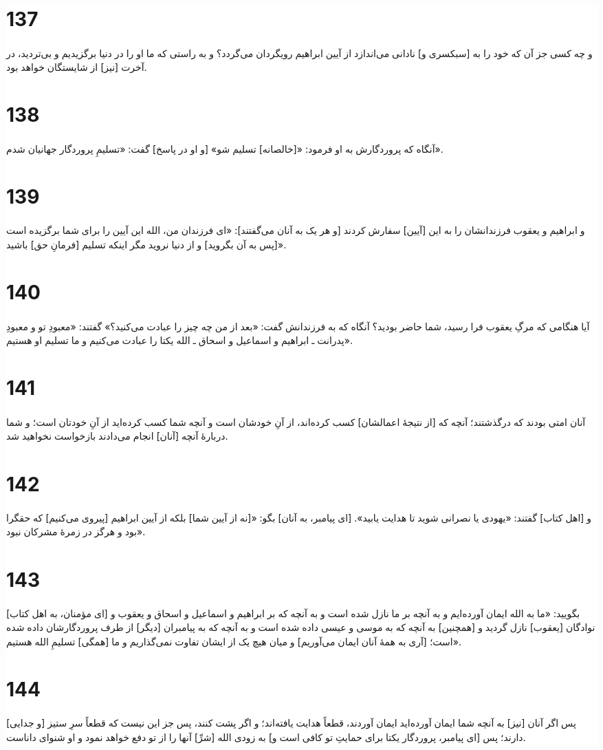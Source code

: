 # 137

و چه کسی جز آن که خود را به \[سبکسری و\] نادانی می‌اندازد از آیین ابراهیم رویگردان می‌گردد؟ و به راستی که ما او را در دنیا برگزیدیم و بی‌تردید، در آخرت \[نیز\] از شایستگان خواهد بود.

# 138

آنگاه که پروردگارش به او فرمود: «\[خالصانه\] تسلیم شو» \[و او در پاسخ\] گفت: «تسلیمِ پروردگار جهانیان شدم».

# 139

و ابراهیم و یعقوب فرزندانشان را به این \[آیین\] سفارش کردند \[و هر یک به آنان می‌گفتند\]: «ای فرزندان من، الله این آیین را برای شما برگزیده است \[پس به آن بگروید\] و از دنیا نروید مگر اینکه تسلیم \[فرمانِ حق\] باشید».

# 140

آیا هنگامی که مرگِ یعقوب فرا رسید، شما حاضر بودید؟ آنگاه که به فرزندانش گفت: «بعد از من چه چیز را عبادت می‌کنید؟» گفتند: «معبودِ تو و معبودِ پدرانت ـ ابراهیم و اسماعیل و اسحاق ـ الله یکتا را عبادت می‌کنیم و ما تسلیم او هستیم».

# 141

آنان امتی بودند که درگذشتند؛ آنچه که \[از نتیجۀ اعمالشان\] کسب کرده‌اند، از آنِ خودشان است و آنچه شما کسب کرده‌اید از آنِ خودتان است؛ و شما دربارۀ آنچه \[آنان\] انجام می‌دادند بازخواست نخواهید شد.

# 142

و \[اهل کتاب\] گفتند: «یهودی یا نصرانی شوید تا هدایت یابید». \[ای پیامبر، به آنان\] بگو: «\[نه از آیین شما\] بلکه از آیین ابراهیم \[پیروی می‌کنیم\] که حقگرا بود و هرگز در زمرۀ مشرکان نبود».

# 143

\[ای مؤمنان، به اهل کتاب\] بگویید: «ما به الله ایمان آورده‌ایم و به آنچه بر ما نازل شده است و به آنچه که بر ابراهیم و اسماعیل و اسحاق و یعقوب و نوادگان \[یعقوب\] نازل گردید و \[همچنین\] به آنچه که به موسی و عیسی داده شده است و به آنچه که به پیامبران \[دیگر\] از طرف پروردگارشان داده شده است؛ \[آری به همۀ آنان ایمان می‌آوریم\] و میان هیچ یک از ایشان تفاوت نمی‌گذاریم و ما \[همگی\] تسلیمِ الله هستیم».

# 144

پس اگر آنان \[نیز\] به آنچه شما ایمان آورده‌اید ایمان آوردند، قطعاً هدایت یافته‌اند؛ و اگر پشت کنند، پس جز این نیست که قطعاً سرِ ستیز \[و جدایی\] دارند؛ پس \[ای پیامبر، پروردگار یکتا برای حمایتِ تو کافی است و\] به زودی الله \[شرِّ\] آنها را از تو دفع خواهد نمود و او شنوای داناست.
